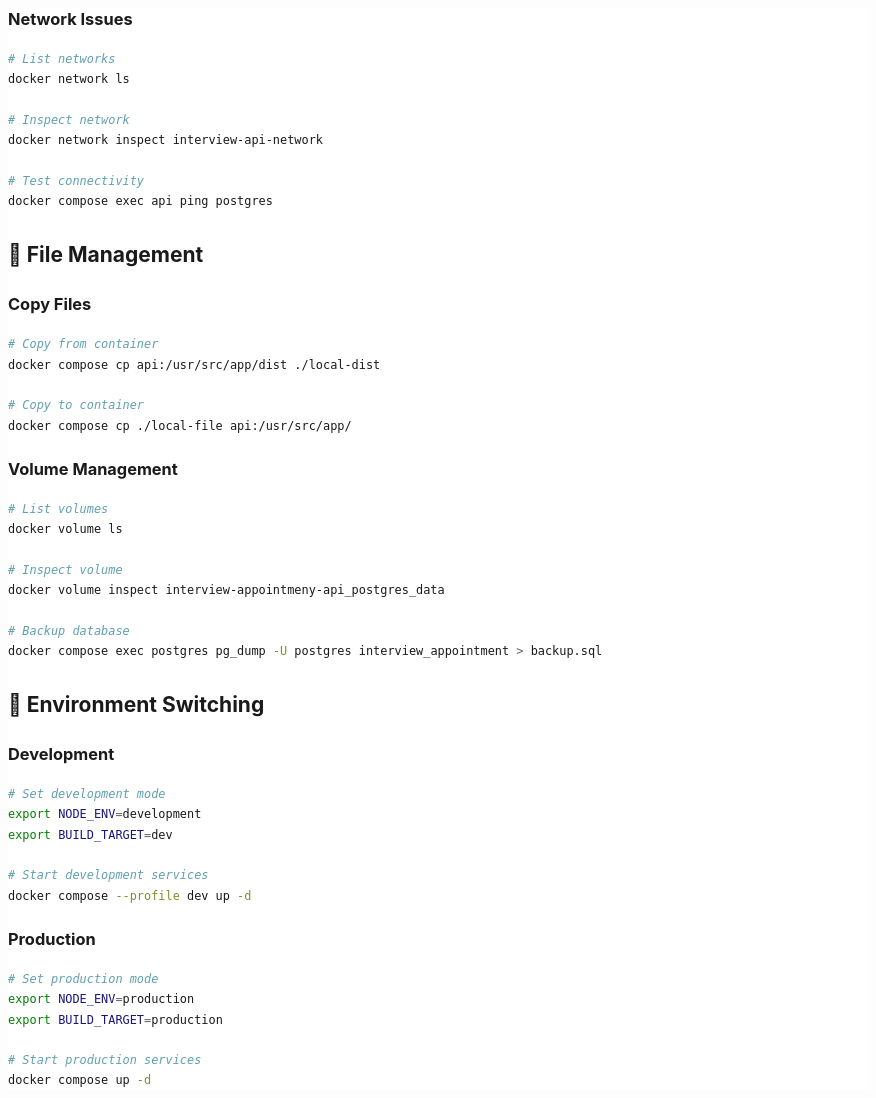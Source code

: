 ### **Network Issues**
```bash
# List networks
docker network ls

# Inspect network
docker network inspect interview-api-network

# Test connectivity
docker compose exec api ping postgres
```

## 📁 **File Management**

### **Copy Files**
```bash
# Copy from container
docker compose cp api:/usr/src/app/dist ./local-dist

# Copy to container
docker compose cp ./local-file api:/usr/src/app/
```

### **Volume Management**
```bash
# List volumes
docker volume ls

# Inspect volume
docker volume inspect interview-appointmeny-api_postgres_data

# Backup database
docker compose exec postgres pg_dump -U postgres interview_appointment > backup.sql
```

## 🔄 **Environment Switching**

### **Development**
```bash
# Set development mode
export NODE_ENV=development
export BUILD_TARGET=dev

# Start development services
docker compose --profile dev up -d
```

### **Production**
```bash
# Set production mode
export NODE_ENV=production
export BUILD_TARGET=production

# Start production services
docker compose up -d
```
